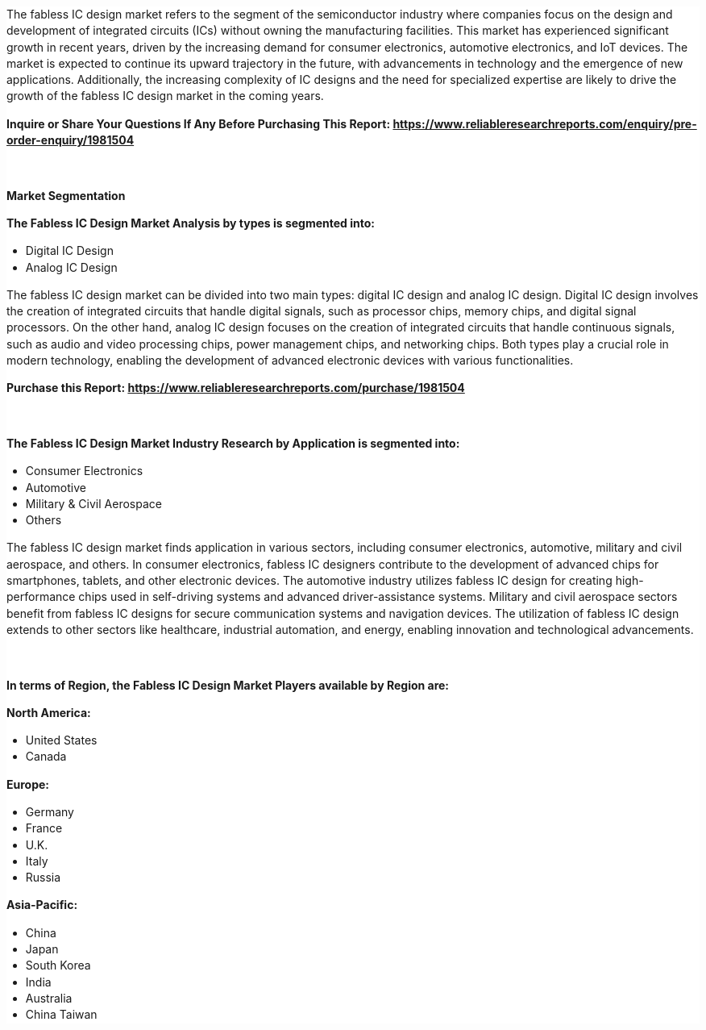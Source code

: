 <p><p>The fabless IC design market refers to the segment of the semiconductor industry where companies focus on the design and development of integrated circuits (ICs) without owning the manufacturing facilities. This market has experienced significant growth in recent years, driven by the increasing demand for consumer electronics, automotive electronics, and IoT devices. The market is expected to continue its upward trajectory in the future, with advancements in technology and the emergence of new applications. Additionally, the increasing complexity of IC designs and the need for specialized expertise are likely to drive the growth of the fabless IC design market in the coming years.</p></p>
<p><strong>Inquire or Share Your Questions If Any Before Purchasing This Report: <a href="https://www.reliableresearchreports.com/enquiry/pre-order-enquiry/1981504">https://www.reliableresearchreports.com/enquiry/pre-order-enquiry/1981504</a></strong></p>
<p>&nbsp;</p>
<p><strong>Market Segmentation</strong></p>
<p><strong>The Fabless IC Design Market Analysis by types is segmented into:</strong></p>
<p><ul><li>Digital IC Design</li><li>Analog IC Design</li></ul></p>
<p><p>The fabless IC design market can be divided into two main types: digital IC design and analog IC design. Digital IC design involves the creation of integrated circuits that handle digital signals, such as processor chips, memory chips, and digital signal processors. On the other hand, analog IC design focuses on the creation of integrated circuits that handle continuous signals, such as audio and video processing chips, power management chips, and networking chips. Both types play a crucial role in modern technology, enabling the development of advanced electronic devices with various functionalities.</p></p>
<p><strong>Purchase this Report:&nbsp;<a href="https://www.reliableresearchreports.com/purchase/1981504">https://www.reliableresearchreports.com/purchase/1981504</a></strong></p>
<p>&nbsp;</p>
<p><strong>The Fabless IC Design Market Industry Research by Application is segmented into:</strong></p>
<p><ul><li>Consumer Electronics</li><li>Automotive</li><li>Military & Civil Aerospace</li><li>Others</li></ul></p>
<p><p>The fabless IC design market finds application in various sectors, including consumer electronics, automotive, military and civil aerospace, and others. In consumer electronics, fabless IC designers contribute to the development of advanced chips for smartphones, tablets, and other electronic devices. The automotive industry utilizes fabless IC design for creating high-performance chips used in self-driving systems and advanced driver-assistance systems. Military and civil aerospace sectors benefit from fabless IC designs for secure communication systems and navigation devices. The utilization of fabless IC design extends to other sectors like healthcare, industrial automation, and energy, enabling innovation and technological advancements.</p></p>
<p>&nbsp;</p>
<p><strong>In terms of Region, the Fabless IC Design Market Players available by Region are:</strong></p>
<p>
    <p> <strong> North America: </strong>
        <ul>
            <li>United States</li>
            <li>Canada</li>
        </ul>
        </p> 
    <p> <strong> Europe: </strong>
        <ul>
            <li>Germany</li>
            <li>France</li>
            <li>U.K.</li>
            <li>Italy</li>
            <li>Russia</li>
        </ul>
        </p> 
    <p> <strong> Asia-Pacific: </strong>
        <ul>
            <li>China</li>
            <li>Japan</li>
            <li>South Korea</li>
            <li>India</li>
            <li>Australia</li>
            <li>China Taiwan</li>